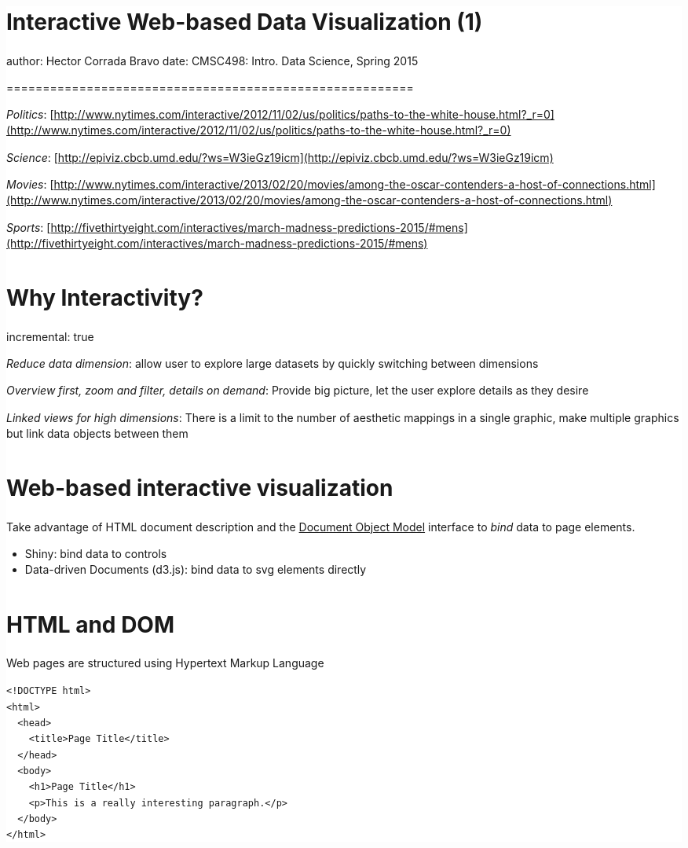 Interactive Web-based Data Visualization (1)
========================================================
author: Hector Corrada Bravo
date: CMSC498: Intro. Data Science, Spring 2015

========================================================

_Politics_: [http://www.nytimes.com/interactive/2012/11/02/us/politics/paths-to-the-white-house.html?_r=0](http://www.nytimes.com/interactive/2012/11/02/us/politics/paths-to-the-white-house.html?_r=0)  

_Science_: [http://epiviz.cbcb.umd.edu/?ws=W3ieGz19icm](http://epiviz.cbcb.umd.edu/?ws=W3ieGz19icm)  

_Movies_: [http://www.nytimes.com/interactive/2013/02/20/movies/among-the-oscar-contenders-a-host-of-connections.html](http://www.nytimes.com/interactive/2013/02/20/movies/among-the-oscar-contenders-a-host-of-connections.html)

_Sports_: [http://fivethirtyeight.com/interactives/march-madness-predictions-2015/#mens](http://fivethirtyeight.com/interactives/march-madness-predictions-2015/#mens)

Why Interactivity?
========================================================
incremental: true

_Reduce data dimension_: allow user to explore large datasets by quickly switching between dimensions

_Overview first, zoom and filter, details on demand_: Provide big picture, let the user explore details as they desire

_Linked views for high dimensions_: There is a limit to the number of aesthetic mappings in a single graphic, make multiple graphics but link data objects between them

Web-based interactive visualization
======================================

Take advantage of HTML document description and the [Document Object Model](http://www.w3.org/DOM/) interface to _bind_ data to page elements.

- Shiny: bind data to controls
- Data-driven Documents (d3.js): bind data to svg elements directly

HTML and DOM
========================================================

Web pages are structured using Hypertext Markup Language

```{html}
<!DOCTYPE html>
<html>
  <head>
    <title>Page Title</title>
  </head>
  <body>
    <h1>Page Title</h1>
    <p>This is a really interesting paragraph.</p>
  </body>
</html>
```
